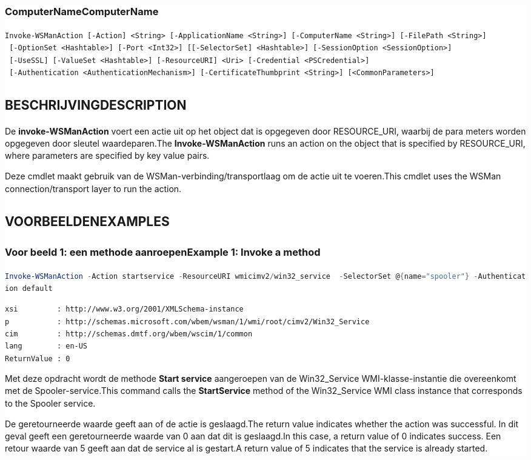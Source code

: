 ### <span data-ttu-id="4a05b-108">ComputerName</span><span class="sxs-lookup"><span data-stu-id="4a05b-108">ComputerName</span></span>

```
Invoke-WSManAction [-Action] <String> [-ApplicationName <String>] [-ComputerName <String>] [-FilePath <String>]
 [-OptionSet <Hashtable>] [-Port <Int32>] [[-SelectorSet] <Hashtable>] [-SessionOption <SessionOption>]
 [-UseSSL] [-ValueSet <Hashtable>] [-ResourceURI] <Uri> [-Credential <PSCredential>]
 [-Authentication <AuthenticationMechanism>] [-CertificateThumbprint <String>] [<CommonParameters>]
```

## <span data-ttu-id="4a05b-109">BESCHRIJVING</span><span class="sxs-lookup"><span data-stu-id="4a05b-109">DESCRIPTION</span></span>
<span data-ttu-id="4a05b-110">De **invoke-WSManAction** voert een actie uit op het object dat is opgegeven door RESOURCE_URI, waarbij de para meters worden opgegeven door sleutel waardeparen.</span><span class="sxs-lookup"><span data-stu-id="4a05b-110">The **Invoke-WSManAction** runs an action on the object that is specified by RESOURCE_URI, where parameters are specified by key value pairs.</span></span>

<span data-ttu-id="4a05b-111">Deze cmdlet maakt gebruik van de WSMan-verbinding/transportlaag om de actie uit te voeren.</span><span class="sxs-lookup"><span data-stu-id="4a05b-111">This cmdlet uses the WSMan connection/transport layer to run the action.</span></span>

## <span data-ttu-id="4a05b-112">VOORBEELDEN</span><span class="sxs-lookup"><span data-stu-id="4a05b-112">EXAMPLES</span></span>

### <span data-ttu-id="4a05b-113">Voor beeld 1: een methode aanroepen</span><span class="sxs-lookup"><span data-stu-id="4a05b-113">Example 1: Invoke a method</span></span>

```powershell
Invoke-WSManAction -Action startservice -ResourceURI wmicimv2/win32_service  -SelectorSet @{name="spooler"} -Authentication default
```

```Output
xsi         : http://www.w3.org/2001/XMLSchema-instance
p           : http://schemas.microsoft.com/wbem/wsman/1/wmi/root/cimv2/Win32_Service
cim         : http://schemas.dmtf.org/wbem/wscim/1/common
lang        : en-US
ReturnValue : 0
```

<span data-ttu-id="4a05b-114">Met deze opdracht wordt de methode **Start service** aangeroepen van de Win32_Service WMI-klasse-instantie die overeenkomt met de Spooler-service.</span><span class="sxs-lookup"><span data-stu-id="4a05b-114">This command calls the **StartService** method of the Win32_Service WMI class instance that corresponds to the Spooler service.</span></span>

<span data-ttu-id="4a05b-115">De geretourneerde waarde geeft aan of de actie is geslaagd.</span><span class="sxs-lookup"><span data-stu-id="4a05b-115">The return value indicates whether the action was successful.</span></span>
<span data-ttu-id="4a05b-116">In dit geval geeft een geretourneerde waarde van 0 aan dat dit is geslaagd.</span><span class="sxs-lookup"><span data-stu-id="4a05b-116">In this case, a return value of 0 indicates success.</span></span>
<span data-ttu-id="4a05b-117">Een retour waarde van 5 geeft aan dat de service al is gestart.</span><span class="sxs-lookup"><span data-stu-id="4a05b-117">A return value of 5 indicates that the service is already started.</span></span>
